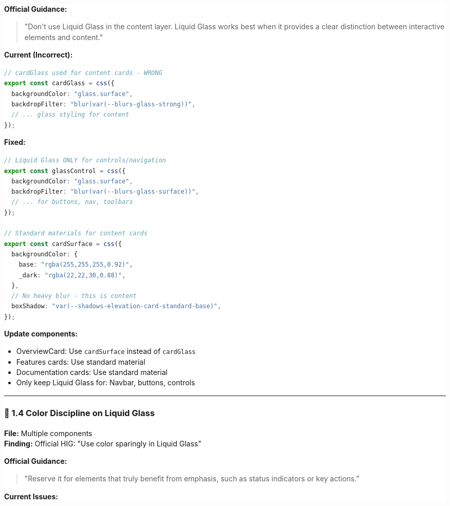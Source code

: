 **Official Guidance:**

> "Don't use Liquid Glass in the content layer. Liquid Glass works best when it provides a clear distinction between interactive elements and content."

**Current (Incorrect):**

```typescript
// cardGlass used for content cards - WRONG
export const cardGlass = css({
  backgroundColor: "glass.surface",
  backdropFilter: "blur(var(--blurs-glass-strong))",
  // ... glass styling for content
});
```

**Fixed:**

```typescript
// Liquid Glass ONLY for controls/navigation
export const glassControl = css({
  backgroundColor: "glass.surface",
  backdropFilter: "blur(var(--blurs-glass-surface))",
  // ... for buttons, nav, toolbars
});

// Standard materials for content cards
export const cardSurface = css({
  backgroundColor: {
    base: "rgba(255,255,255,0.92)",
    _dark: "rgba(22,22,30,0.88)",
  },
  // No heavy blur - this is content
  boxShadow: "var(--shadows-elevation-card-standard-base)",
});
```

**Update components:**

- OverviewCard: Use `cardSurface` instead of `cardGlass`
- Features cards: Use standard material
- Documentation cards: Use standard material
- Only keep Liquid Glass for: Navbar, buttons, controls

---

### 🔴 1.4 Color Discipline on Liquid Glass

**File:** Multiple components  
**Finding:** Official HIG: "Use color sparingly in Liquid Glass"

**Official Guidance:**

> "Reserve it for elements that truly benefit from emphasis, such as status indicators or key actions."

**Current Issues:**
